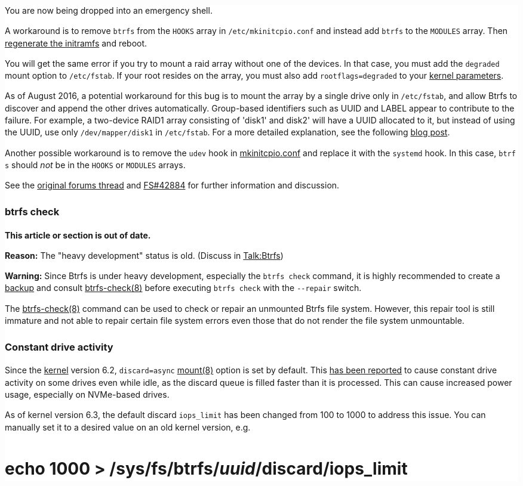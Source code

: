 You are now being dropped into an emergency shell.

A workaround is to remove `btrfs` from the `HOOKS` array in `/etc/mkinitcpio.conf` and instead add `btrfs` to the `MODULES` array. Then [regenerate the initramfs](https://wiki.archlinux.org/title/Regenerate%5Fthe%5Finitramfs "Regenerate the initramfs") and reboot.

You will get the same error if you try to mount a raid array without one of the devices. In that case, you must add the `degraded` mount option to `/etc/fstab`. If your root resides on the array, you must also add `rootflags=degraded` to your [kernel parameters](https://wiki.archlinux.org/title/Kernel%5Fparameters "Kernel parameters").

As of August 2016, a potential workaround for this bug is to mount the array by a single drive only in `/etc/fstab`, and allow Btrfs to discover and append the other drives automatically. Group-based identifiers such as UUID and LABEL appear to contribute to the failure. For example, a two-device RAID1 array consisting of 'disk1' and disk2' will have a UUID allocated to it, but instead of using the UUID, use only `/dev/mapper/disk1` in `/etc/fstab`. For a more detailed explanation, see the following [blog post](https://web.archive.org/web/20161108175034/http://blog.samcater.com/fix-for-btrfs-open%5Fctree-failed-when-running-root-fs-on-raid-1-or-raid10-arch-linux/).

Another possible workaround is to remove the `udev` hook in [mkinitcpio.conf](https://wiki.archlinux.org/title/Mkinitcpio.conf "Mkinitcpio.conf") and replace it with the `systemd` hook. In this case, `btrfs` should _not_ be in the `HOOKS` or `MODULES` arrays.

See the [original forums thread](https://bbs.archlinux.org/viewtopic.php?id=189845) and [FS#42884](https://bugs.archlinux.org/task/42884) for further information and discussion.

### btrfs check

[](https://wiki.archlinux.org/title/File:View-refresh-red.svg)**This article or section is out of date.**[](https://wiki.archlinux.org/title/File:View-refresh-red.svg)

**Reason:** The "heavy development" status is old. (Discuss in [Talk:Btrfs](https://wiki.archlinux.org/title/Talk:Btrfs))

**Warning:** Since Btrfs is under heavy development, especially the `btrfs check` command, it is highly recommended to create a [backup](https://wiki.archlinux.org/title/Backup "Backup") and consult [btrfs-check(8)](https://man.archlinux.org/man/btrfs-check.8) before executing `btrfs check` with the `--repair` switch.

The [btrfs-check(8)](https://man.archlinux.org/man/btrfs-check.8) command can be used to check or repair an unmounted Btrfs file system. However, this repair tool is still immature and not able to repair certain file system errors even those that do not render the file system unmountable.

### Constant drive activity

Since the [kernel](https://wiki.archlinux.org/title/Kernel "Kernel") version 6.2, `discard=async` [mount(8)](https://man.archlinux.org/man/mount.8) option is set by default. This [has been reported](https://lore.kernel.org/linux-btrfs/Y%2F%2Bn1wS%2F4XAH7X1p@nz/#r) to cause constant drive activity on some drives even while idle, as the discard queue is filled faster than it is processed. This can cause increased power usage, especially on NVMe-based drives.

As of kernel version 6.3, the default discard `iops_limit` has been changed from 100 to 1000 to address this issue. You can manually set it to a desired value on an old kernel version, e.g.

# echo 1000 > /sys/fs/btrfs/_uuid_/discard/iops_limit
